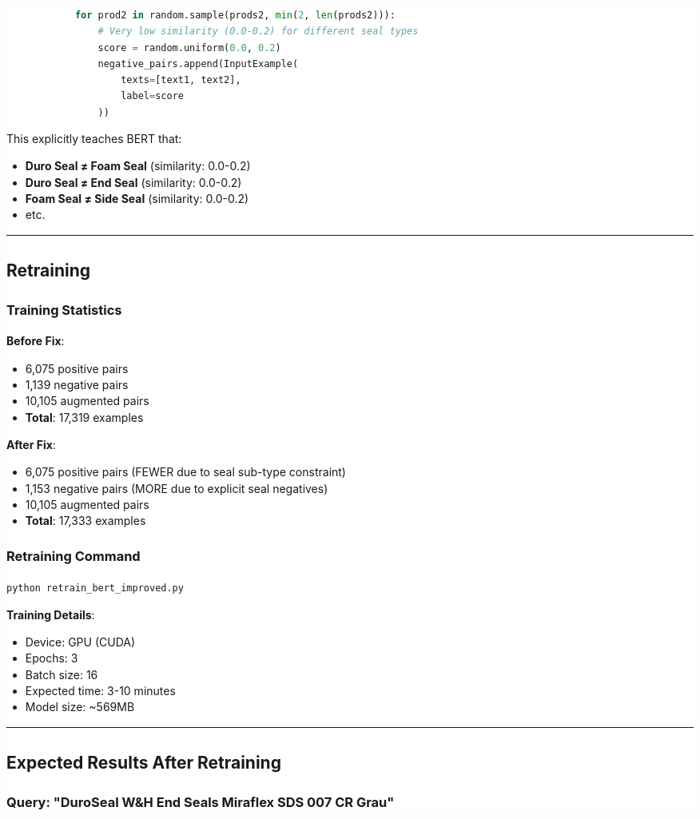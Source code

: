 ```python
            for prod2 in random.sample(prods2, min(2, len(prods2))):
                # Very low similarity (0.0-0.2) for different seal types
                score = random.uniform(0.0, 0.2)
                negative_pairs.append(InputExample(
                    texts=[text1, text2],
                    label=score
                ))
```

This explicitly teaches BERT that:
- **Duro Seal ≠ Foam Seal** (similarity: 0.0-0.2)
- **Duro Seal ≠ End Seal** (similarity: 0.0-0.2)
- **Foam Seal ≠ Side Seal** (similarity: 0.0-0.2)
- etc.

---

## Retraining

### Training Statistics

**Before Fix**:
- 6,075 positive pairs
- 1,139 negative pairs
- 10,105 augmented pairs
- **Total**: 17,319 examples

**After Fix**:
- 6,075 positive pairs (FEWER due to seal sub-type constraint)
- 1,153 negative pairs (MORE due to explicit seal negatives)
- 10,105 augmented pairs
- **Total**: 17,333 examples

### Retraining Command
```bash
python retrain_bert_improved.py
```

**Training Details**:
- Device: GPU (CUDA)
- Epochs: 3
- Batch size: 16
- Expected time: 3-10 minutes
- Model size: ~569MB

---

## Expected Results After Retraining

### Query: "DuroSeal W&H End Seals Miraflex SDS 007 CR Grau"
